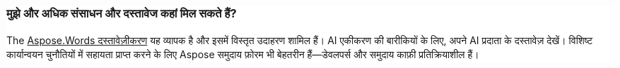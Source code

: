 ### मुझे और अधिक संसाधन और दस्तावेज कहां मिल सकते हैं?

The [Aspose.Words दस्तावेज़ीकरण](https://reference.aspose.com/words/net/) यह व्यापक है और इसमें विस्तृत उदाहरण शामिल हैं। AI एकीकरण की बारीकियों के लिए, अपने AI प्रदाता के दस्तावेज़ देखें। विशिष्ट कार्यान्वयन चुनौतियों में सहायता प्राप्त करने के लिए Aspose समुदाय फ़ोरम भी बेहतरीन हैं—डेवलपर्स और समुदाय काफ़ी प्रतिक्रियाशील हैं।